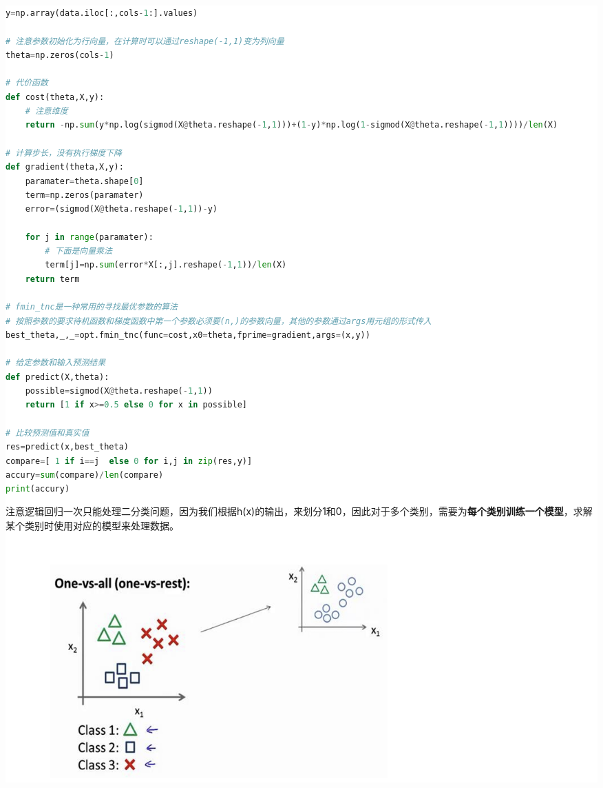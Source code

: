 ```python
y=np.array(data.iloc[:,cols-1:].values)

# 注意参数初始化为行向量，在计算时可以通过reshape(-1,1)变为列向量
theta=np.zeros(cols-1)

# 代价函数
def cost(theta,X,y):
    # 注意维度
    return -np.sum(y*np.log(sigmod(X@theta.reshape(-1,1)))+(1-y)*np.log(1-sigmod(X@theta.reshape(-1,1))))/len(X)

# 计算步长，没有执行梯度下降
def gradient(theta,X,y):
    paramater=theta.shape[0]
    term=np.zeros(paramater)
    error=(sigmod(X@theta.reshape(-1,1))-y)

    for j in range(paramater):
        # 下面是向量乘法
        term[j]=np.sum(error*X[:,j].reshape(-1,1))/len(X)
    return term

# fmin_tnc是一种常用的寻找最优参数的算法
# 按照参数的要求待机函数和梯度函数中第一个参数必须要(n,)的参数向量，其他的参数通过args用元组的形式传入
best_theta,_,_=opt.fmin_tnc(func=cost,x0=theta,fprime=gradient,args=(x,y))

# 给定参数和输入预测结果
def predict(X,theta):
    possible=sigmod(X@theta.reshape(-1,1))
    return [1 if x>=0.5 else 0 for x in possible]

# 比较预测值和真实值
res=predict(x,best_theta)
compare=[ 1 if i==j  else 0 for i,j in zip(res,y)]
accury=sum(compare)/len(compare)
print(accury)
```



注意逻辑回归一次只能处理二分类问题，因为我们根据h(x)的输出，来划分1和0，因此对于多个类别，需要为**每个类别训练一个模型**，求解某个类别时使用对应的模型来处理数据。

<img src="./assets/image-20250320123622836.png" alt="image-20250320123622836" style="zoom:80%;" />

